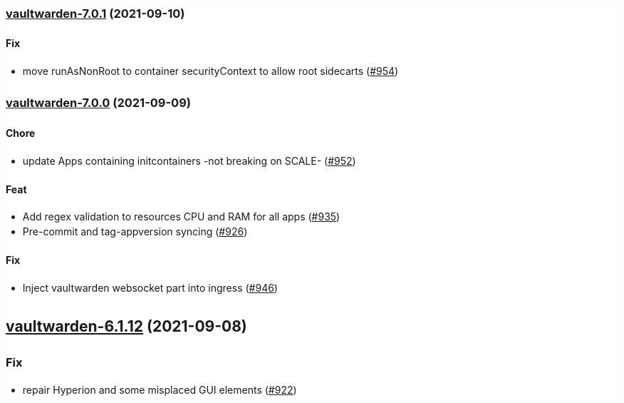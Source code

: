 

<a name="vaultwarden-7.0.1"></a>
### [vaultwarden-7.0.1](https://github.com/truecharts/apps/compare/vaultwarden-7.0.0...vaultwarden-7.0.1) (2021-09-10)

#### Fix

* move runAsNonRoot to container securityContext to allow root sidecarts ([#954](https://github.com/truecharts/apps/issues/954))



<a name="vaultwarden-7.0.0"></a>
### [vaultwarden-7.0.0](https://github.com/truecharts/apps/compare/vaultwarden-6.1.12...vaultwarden-7.0.0) (2021-09-09)

#### Chore

* update Apps containing initcontainers  -not breaking on SCALE- ([#952](https://github.com/truecharts/apps/issues/952))

#### Feat

* Add regex validation to resources CPU and RAM for all apps ([#935](https://github.com/truecharts/apps/issues/935))
* Pre-commit and tag-appversion syncing ([#926](https://github.com/truecharts/apps/issues/926))

#### Fix

* Inject vaultwarden websocket part into ingress ([#946](https://github.com/truecharts/apps/issues/946))

<a name="vaultwarden-6.1.12"></a>
## [vaultwarden-6.1.12](https://github.com/truecharts/apps/compare/vaultwarden-6.1.11...vaultwarden-6.1.12) (2021-09-08)

### Fix

* repair Hyperion and some misplaced GUI elements ([#922](https://github.com/truecharts/apps/issues/922))
